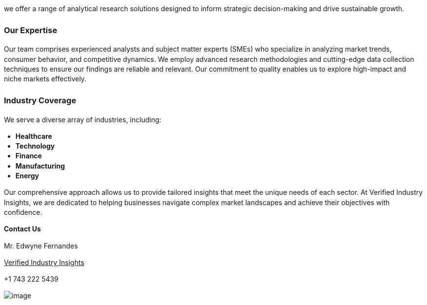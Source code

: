 we offer a range of analytical research solutions designed to inform strategic decision-making and drive sustainable growth.</p><h3>Our Expertise</h3><p>Our team comprises experienced analysts and subject matter experts (SMEs) who specialize in analyzing market trends, consumer behavior, and competitive dynamics. We employ advanced research methodologies and cutting-edge data collection techniques to ensure our findings are reliable and relevant. Our commitment to quality enables us to explore high-impact and niche markets effectively.</p><h3>Industry Coverage</h3><p>We serve a diverse array of industries, including:</p><ul><li><strong>Healthcare</strong></li><li><strong>Technology</strong></li><li><strong>Finance</strong></li><li><strong>Manufacturing</strong></li><li><strong>Energy</strong></li></ul><p>Our comprehensive approach allows us to provide tailored insights that meet the unique needs of each sector. At Verified Industry Insights, we are dedicated to helping businesses navigate complex market landscapes and achieve their objectives with confidence.</p><p><strong>Contact Us</strong></p><p>Mr. Edwyne Fernandes</p><p><a href="https://www.verifiedindustryinsights.com/">Verified Industry Insights</a></p><p>+1 743 222 5439</p>
![image](https://github.com/user-attachments/assets/8243324b-a197-4d6f-8123-962ce569d9a9)
